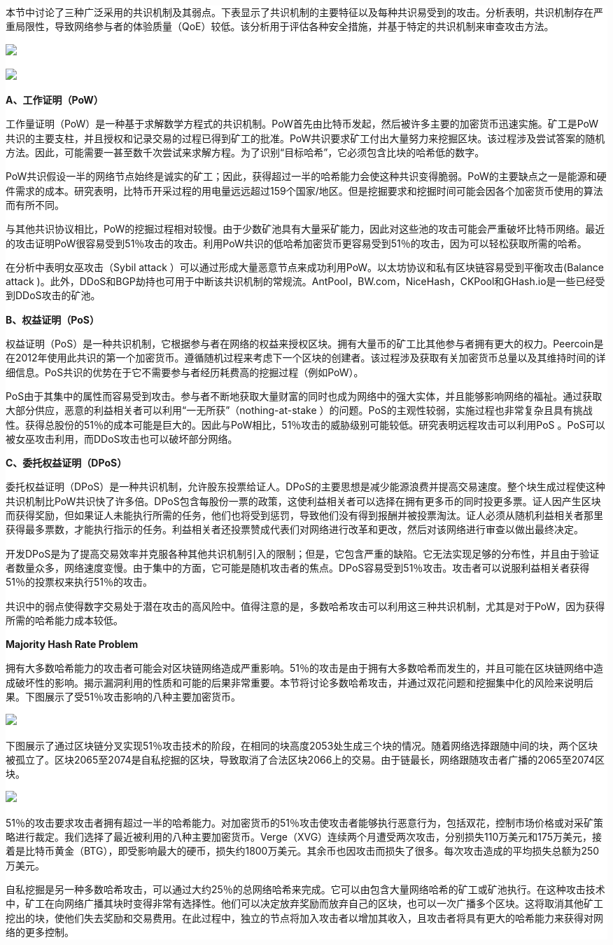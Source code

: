 本节中讨论了三种广泛采用的共识机制及其弱点。下表显示了共识机制的主要特征以及每种共识易受到的攻击。分析表明，共识机制存在严重局限性，导致网络参与者的体验质量（QoE）较低。该分析用于评估各种安全措施，并基于特定的共识机制来审查攻击方法。

![](https://mmbiz.qpic.cn/mmbiz_png/Ok4fxxCpBb6B4LSkoutaJX2DXCqxwBGEAel3tEnoIFRmGPo79n6iadCgYYOuQpicKHhYCiaxqAhvl2RqEO9KGkLcg/640?wx_fmt=png)

![](https://mmbiz.qpic.cn/mmbiz_png/Ok4fxxCpBb6B4LSkoutaJX2DXCqxwBGEhgEHZDZWYEibswyTm2k6r2PMqVGXwrlOInicVUr7TiatjDWN2vowrNMYg/640?wx_fmt=png)

**A、工作证明（PoW）**

工作量证明（PoW）是一种基于求解数学方程式的共识机制。PoW首先由比特币发起，然后被许多主要的加密货币迅速实施。矿工是PoW共识的主要支柱，并且授权和记录交易的过程已得到矿工的批准。PoW共识要求矿工付出大量努力来挖掘区块。该过程涉及尝试答案的随机方法。因此，可能需要一甚至数千次尝试来求解方程。为了识别“目标哈希”，它必须包含比块的哈希低的数字。

PoW共识假设一半的网络节点始终是诚实的矿工；因此，获得超过一半的哈希能力会使这种共识变得脆弱。PoW的主要缺点之一是能源和硬件需求的成本。研究表明，比特币开采过程的用电量远远超过159个国家/地区。但是挖掘要求和挖掘时间可能会因各个加密货币使用的算法而有所不同。

与其他共识协议相比，PoW的挖掘过程相对较慢。由于少数矿池具有大量采矿能力，因此对这些池的攻击可能会严重破坏比特币网络。最近的攻击证明PoW很容易受到51％攻击的攻击。利用PoW共识的低哈希加密货币更容易受到51％的攻击，因为可以轻松获取所需的哈希。

在分析中表明女巫攻击（Sybil attack ）可以通过形成大量恶意节点来成功利用PoW。以太坊协议和私有区块链容易受到平衡攻击(Balance attack )。此外，DDoS和BGP劫持也可用于中断该共识机制的常规流。AntPool，BW.com，NiceHash，CKPool和GHash.io是一些已经受到DDoS攻击的矿池。

**B、权益证明（PoS）**

权益证明（PoS）是一种共识机制，它根据参与者在网络的权益来授权区块。拥有大量币的矿工比其他参与者拥有更大的权力。Peercoin是在2012年使用此共识的第一个加密货币。遵循随机过程来考虑下一个区块的创建者。该过程涉及获取有关加密货币总量以及其维持时间的详细信息。PoS共识的优势在于它不需要参与者经历耗费高的挖掘过程（例如PoW）。

PoS由于其集中的属性而容易受到攻击。参与者不断地获取大量财富的同时也成为网络中的强大实体，并且能够影响网络的福祉。通过获取大部分供应，恶意的利益相关者可以利用“一无所获”（nothing-at-stake ）的问题。PoS的主观性较弱，实施过程也非常复杂且具有挑战性。获得总股份的51％的成本可能是巨大的。因此与PoW相比，51％攻击的威胁级别可能较低。研究表明远程攻击可以利用PoS 。PoS可以被女巫攻击利用，而DDoS攻击也可以破坏部分网络。

**C、委托权益证明（DPoS）**

委托权益证明（DPoS）是一种共识机制，允许股东投票给证人。DPoS的主要思想是减少能源浪费并提高交易速度。整个块生成过程使这种共识机制比PoW共识快了许多倍。DPoS包含每股份一票的政策，这使利益相关者可以选择在拥有更多币的同时投更多票。证人因产生区块而获得奖励，但如果证人未能执行所需的任务，他们也将受到惩罚，导致他们没有得到报酬并被投票淘汰。证人必须从随机利益相关者那里获得最多票数，才能执行指示的任务。利益相关者还投票赞成代表们对网络进行改革和更改，然后对该网络进行审查以做出最终决定。

开发DPoS是为了提高交易效率并克服各种其他共识机制引入的限制；但是，它包含严重的缺陷。它无法实现足够的分布性，并且由于验证者数量众多，网络速度变慢。由于集中的方面，它可能是随机攻击者的焦点。DPoS容易受到51％攻击。攻击者可以说服利益相关者获得51％的投票权来执行51％的攻击。

共识中的弱点使得数字交易处于潜在攻击的高风险中。值得注意的是，多数哈希攻击可以利用这三种共识机制，尤其是对于PoW，因为获得所需的哈希能力成本较低。

**Majority Hash Rate Problem**

拥有大多数哈希能力的攻击者可能会对区块链网络造成严重影响。51％的攻击是由于拥有大多数哈希而发生的，并且可能在区块链网络中造成破坏性的影响。揭示漏洞利用的性质和可能的后果非常重要。本节将讨论多数哈希攻击，并通过双花问题和挖掘集中化的风险来说明后果。下图展示了受51％攻击影响的八种主要加密货币。

![](https://mmbiz.qpic.cn/mmbiz_png/Ok4fxxCpBb6B4LSkoutaJX2DXCqxwBGE3DvqajgBneicVZQbNx2kMXNdicGn3sl98S4h3LTTBMA6mFQA40oAtxLQ/640?wx_fmt=png)

下图展示了通过区块链分叉实现51％攻击技术的阶段，在相同的块高度2053处生成三个块的情况。随着网络选择跟随中间的块，两个区块被孤立了。区块2065至2074是自私挖掘的区块，导致取消了合法区块2066上的交易。由于链最长，网络跟随攻击者广播的2065至2074区块。

![](https://mmbiz.qpic.cn/mmbiz_png/Ok4fxxCpBb6B4LSkoutaJX2DXCqxwBGEpoW9tAhSqQnNckVtOGaQFiaSicek3D3L3wzLpoCwWNSeaic7h77EicSibsw/640?wx_fmt=png)

51％的攻击要求攻击者拥有超过一半的哈希能力。对加密货币的51％攻击使攻击者能够执行恶意行为，包括双花，控制市场价格或对采矿策略进行裁定。我们选择了最近被利用的八种主要加密货币。Verge（XVG）连续两个月遭受两次攻击，分别损失110万美元和175万美元，接着是比特币黄金（BTG），即受影响最大的硬币，损失约1800万美元。其余币也因攻击而损失了很多。每次攻击造成的平均损失总额为250万美元。

自私挖掘是另一种多数哈希攻击，可以通过大约25％的总网络哈希来完成。它可以由包含大量网络哈希的矿工或矿池执行。在这种攻击技术中，矿工在向网络广播其块时变得非常有选择性。他们可以决定放弃奖励而放弃自己的区块，也可以一次广播多个区块。这将取消其他矿工挖出的块，使他们失去奖励和交易费用。在此过程中，独立的节点将加入攻击者以增加其收入，且攻击者将具有更大的哈希能力来获得对网络的更多控制。
